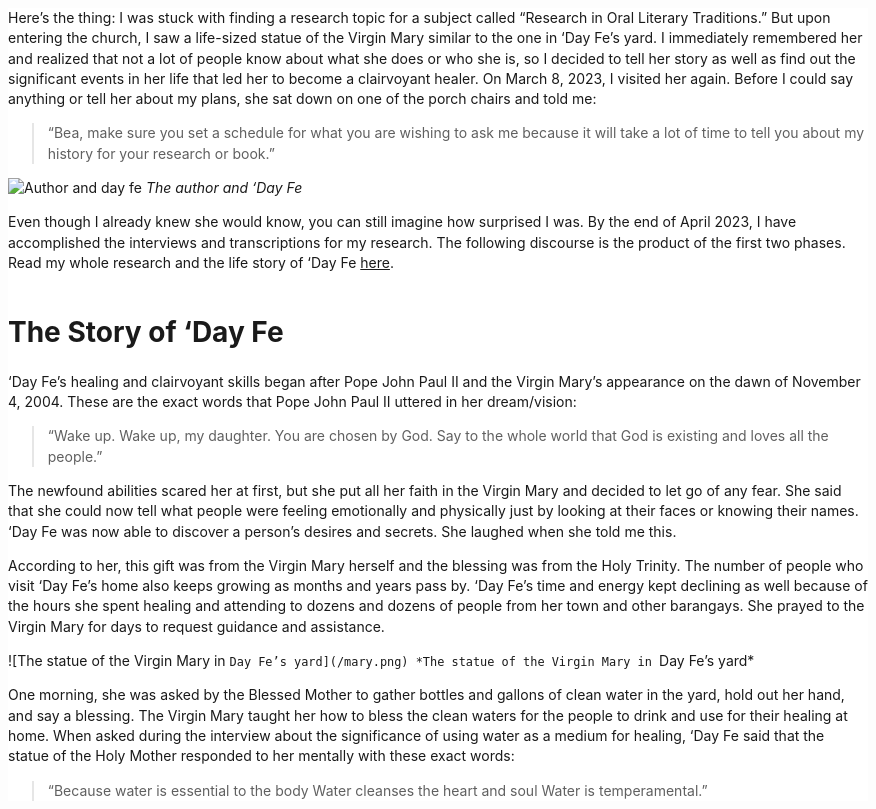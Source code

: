 
Here’s the thing: I was stuck with finding a research topic for a subject called “Research in Oral Literary Traditions.” But upon entering the church, I saw a life-sized statue of the Virgin Mary similar to the one in ‘Day Fe’s yard. I immediately remembered her and realized that not a lot of people know about what she does or who she is, so I decided to tell her story as well as find out the significant events in her life that led her to become a clairvoyant healer. On March 8, 2023, I visited her again. Before I could say anything or tell her about my plans, she sat down on one of the porch chairs and told me:

> “Bea, make sure you set a schedule for what you are wishing to ask me because it will take a lot of time to tell you about my history for your research or book.”

![Author and day fe](/two.png)
*The author and ‘Day Fe*

Even though I already knew she would know, you can still imagine how surprised I was. By the end of April 2023, I have accomplished the interviews and transcriptions for my research. 
The following discourse is the product of the first two phases. Read my whole research and the life story of ‘Day Fe [here](https://docs.google.com/document/d/1hL5SnpZxu6NX5Q4R9LMoHNLY20FtoFNQ/edit?usp=sharing&ouid=103329081427499447029&rtpof=true&sd=true).

# The Story of ‘Day Fe

‘Day Fe’s healing and clairvoyant skills began after Pope John Paul II and the Virgin Mary’s appearance on the dawn of November 4, 2004. These are the exact words that Pope John Paul II uttered in her dream/vision:

> “Wake up. Wake up, my daughter. You are chosen by God. Say to the whole world that God is existing and loves all the people.”

The newfound abilities scared her at first, but she put all her faith in the Virgin Mary and decided to let go of any fear. She said that she could now tell what people were feeling emotionally and physically just by looking at their faces or knowing their names. ‘Day Fe was now able to discover a person’s desires and secrets. She laughed when she told me this.

According to her, this gift was from the Virgin Mary herself and the blessing was from the Holy Trinity. The number of people who visit ‘Day Fe’s home also keeps growing as months and years pass by. ‘Day Fe’s time and energy kept declining as well because of the hours she spent healing and attending to dozens and dozens of people from her town and other barangays. She prayed to the Virgin Mary for days to request guidance and assistance. 

![The statue of the Virgin Mary in `Day Fe’s yard](/mary.png)
*The statue of the Virgin Mary in `Day Fe’s yard*


One morning, she was asked by the Blessed Mother to gather bottles and gallons of clean water in the yard, hold out her hand, and say a blessing. The Virgin Mary taught her how to bless the clean waters for the people to drink and use for their healing at home. When asked during the interview about the significance of using water as a medium for healing, ‘Day Fe said that the statue of the Holy Mother responded to her mentally with these exact words:
	
> “Because water is essential to the body
> Water cleanses the heart and soul 
> Water is temperamental.”
